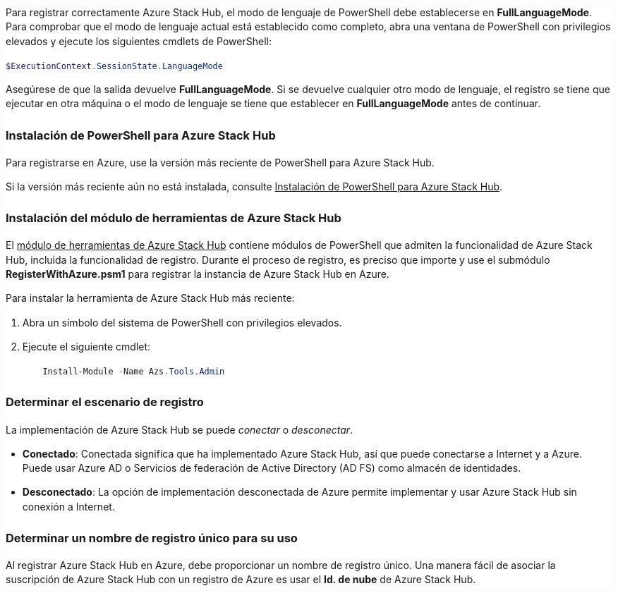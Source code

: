 Para registrar correctamente Azure Stack Hub, el modo de lenguaje de PowerShell debe establecerse en **FullLanguageMode**. Para comprobar que el modo de lenguaje actual está establecido como completo, abra una ventana de PowerShell con privilegios elevados y ejecute los siguientes cmdlets de PowerShell:

```powershell  
$ExecutionContext.SessionState.LanguageMode
```

Asegúrese de que la salida devuelve **FullLanguageMode**. Si se devuelve cualquier otro modo de lenguaje, el registro se tiene que ejecutar en otra máquina o el modo de lenguaje se tiene que establecer en **FullLanguageMode** antes de continuar.

### <a name="install-powershell-for-azure-stack-hub"></a>Instalación de PowerShell para Azure Stack Hub

Para registrarse en Azure, use la versión más reciente de PowerShell para Azure Stack Hub.

Si la versión más reciente aún no está instalada, consulte [Instalación de PowerShell para Azure Stack Hub](../../operator/azure-stack-powershell-install.md).

### <a name="install-the-azure-stack-hub-tools-module"></a>Instalación del módulo de herramientas de Azure Stack Hub

El [módulo de herramientas de Azure Stack Hub](https://www.powershellgallery.com/packages/azs.tools.admin/0.1.0) contiene módulos de PowerShell que admiten la funcionalidad de Azure Stack Hub, incluida la funcionalidad de registro. Durante el proceso de registro, es preciso que importe y use el submódulo **RegisterWithAzure.psm1** para registrar la instancia de Azure Stack Hub en Azure.

Para instalar la herramienta de Azure Stack Hub más reciente:

1. Abra un símbolo del sistema de PowerShell con privilegios elevados.
2. Ejecute el siguiente cmdlet:

    ```powershell  
        Install-Module -Name Azs.Tools.Admin
    ```

### <a name="determine-your-registration-scenario"></a>Determinar el escenario de registro

La implementación de Azure Stack Hub se puede *conectar* o *desconectar*.

- **Conectado**: Conectada significa que ha implementado Azure Stack Hub, así que puede conectarse a Internet y a Azure. Puede usar Azure AD o Servicios de federación de Active Directory (AD FS) como almacén de identidades.

- **Desconectado**: La opción de implementación desconectada de Azure permite implementar y usar Azure Stack Hub sin conexión a Internet.

### <a name="determine-a-unique-registration-name-to-use"></a>Determinar un nombre de registro único para su uso

Al registrar Azure Stack Hub en Azure, debe proporcionar un nombre de registro único. Una manera fácil de asociar la suscripción de Azure Stack Hub con un registro de Azure es usar el **Id. de nube** de Azure Stack Hub.
